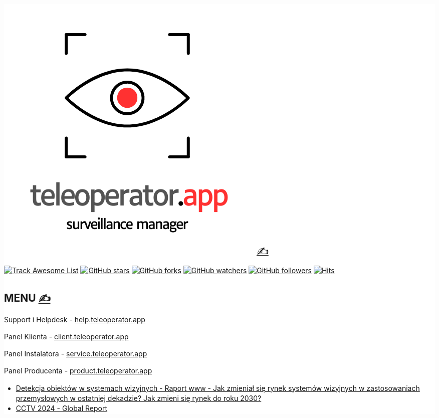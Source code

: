 
![teleoperator-app.png](img/teleoperator-app.png) [<span style='font-size:20px;'>&#x270D;</span>](https://github.com/teleoperator-app/www/edit/main/docs/HEAD.md)

[![Track Awesome List](https://www.trackawesomelist.com/badge.svg)](https://www.trackawesomelist.com/teleoperator-app/www) [![GitHub stars](https://img.shields.io/github/stars/teleoperator-app/www.svg?style=flat&label=Star)](https://github.com/teleoperator-app/www/stargazers) [![GitHub forks](https://img.shields.io/github/forks/teleoperator-app/www.svg?style=flat&label=Fork)](https://github.com/teleoperator-app/www/fork) [![GitHub watchers](https://img.shields.io/github/watchers/teleoperator-app/www.svg?style=flat&label=Watch)](https://github.com/teleoperator-app/www/watchers) [![GitHub followers](https://img.shields.io/github/followers/teleoperator-app.svg?label=Follow)](https://github.com/teleoperator-app) [![Hits](https://hits.seeyoufarm.com/api/count/incr/badge.svg?url=https%3A%2F%2Fgithub.com%2Fteleoperator-app%2Fwww&count_bg=%2379C83D&title_bg=%23555555&icon=&icon_color=%23E7E7E7&title=hits&edge_flat=true)](https://hits.seeyoufarm.com)

## MENU [<span style='font-size:20px;'>&#x270D;</span>](https://github.com/teleoperator-app/www/edit/main/docs/MENU.md)

Support i Helpdesk - [help.teleoperator.app](http://help.teleoperator.app)

Panel Klienta - [client.teleoperator.app](http://client.teleoperator.app)

Panel Instalatora - [service.teleoperator.app](http://service.teleoperator.app)

Panel Producenta - [product.teleoperator.app](http://product.teleoperator.app)



+ [Detekcja obiektów w systemach wizyjnych - Raport www - Jak zmieniał się rynek systemów wizyjnych w zastosowaniach przemysłowych w ostatniej dekadzie? Jak zmieni się rynek do roku 2030?](https://www.teleoperator.info/)
+ [CCTV 2024 - Global Report](http://cctv.teleoperator.info)
